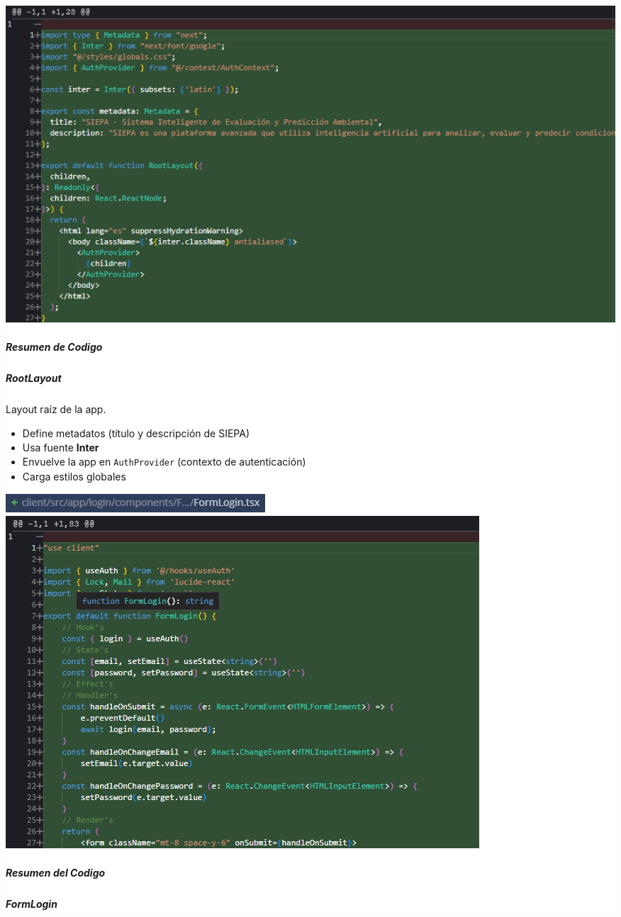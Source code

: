 ![alt text](images/image-64.png)
##### Resumen de Codigo
##### RootLayout

Layout raíz de la app.

- Define metadatos (título y descripción de SIEPA)
- Usa fuente **Inter**
- Envuelve la app en `AuthProvider` (contexto de autenticación)
- Carga estilos globales

![alt text](images/image-65.png)
![alt text](images/image-66.png)
##### Resumen del Codigo
##### FormLogin